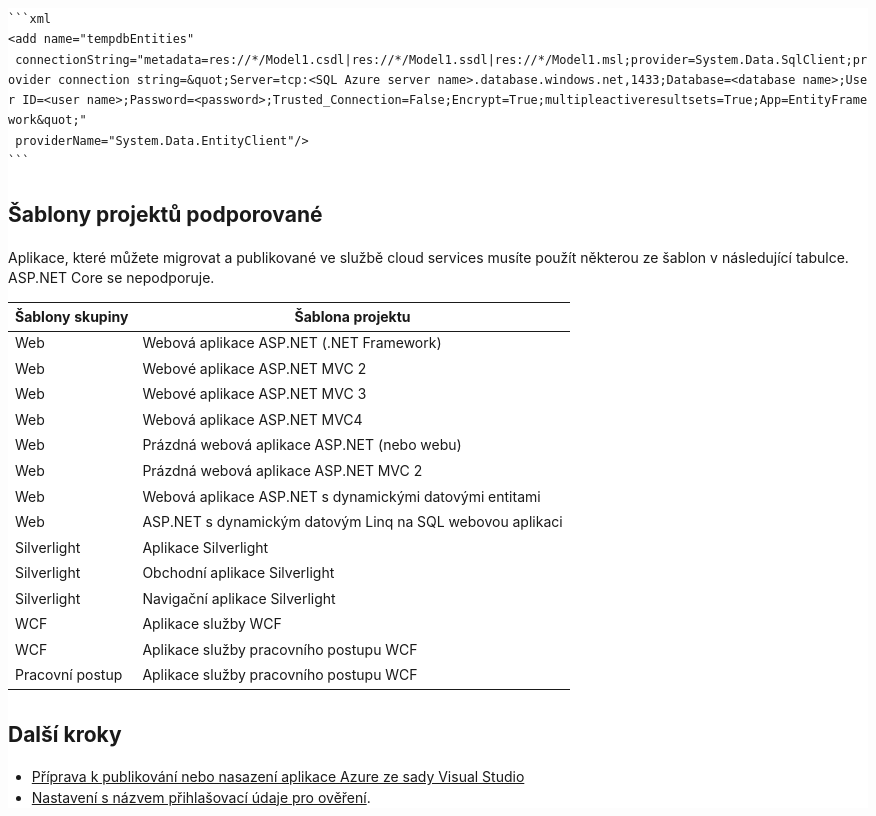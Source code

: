     ```xml
    <add name="tempdbEntities"
     connectionString="metadata=res://*/Model1.csdl|res://*/Model1.ssdl|res://*/Model1.msl;provider=System.Data.SqlClient;provider connection string=&quot;Server=tcp:<SQL Azure server name>.database.windows.net,1433;Database=<database name>;User ID=<user name>;Password=<password>;Trusted_Connection=False;Encrypt=True;multipleactiveresultsets=True;App=EntityFramework&quot;"
     providerName="System.Data.EntityClient"/>
    ```

## <a name="supported-project-templates"></a>Šablony projektů podporované

Aplikace, které můžete migrovat a publikované ve službě cloud services musíte použít některou ze šablon v následující tabulce. ASP.NET Core se nepodporuje.

| Šablony skupiny | Šablona projektu |
| --- | --- |
| Web | Webová aplikace ASP.NET (.NET Framework) |
| Web | Webové aplikace ASP.NET MVC 2 |
| Web | Webové aplikace ASP.NET MVC 3 |
| Web | Webová aplikace ASP.NET MVC4 |
| Web | Prázdná webová aplikace ASP.NET (nebo webu) |
| Web | Prázdná webová aplikace ASP.NET MVC 2 |
| Web | Webová aplikace ASP.NET s dynamickými datovými entitami |
| Web | ASP.NET s dynamickým datovým Linq na SQL webovou aplikaci |
| Silverlight | Aplikace Silverlight |
| Silverlight | Obchodní aplikace Silverlight |
| Silverlight | Navigační aplikace Silverlight |
| WCF | Aplikace služby WCF |
| WCF | Aplikace služby pracovního postupu WCF |
| Pracovní postup | Aplikace služby pracovního postupu WCF |

## <a name="next-steps"></a>Další kroky

- [Příprava k publikování nebo nasazení aplikace Azure ze sady Visual Studio](vs-azure-tools-cloud-service-publish-set-up-required-services-in-visual-studio.md)
- [Nastavení s názvem přihlašovací údaje pro ověření](vs-azure-tools-setting-up-named-authentication-credentials.md).
